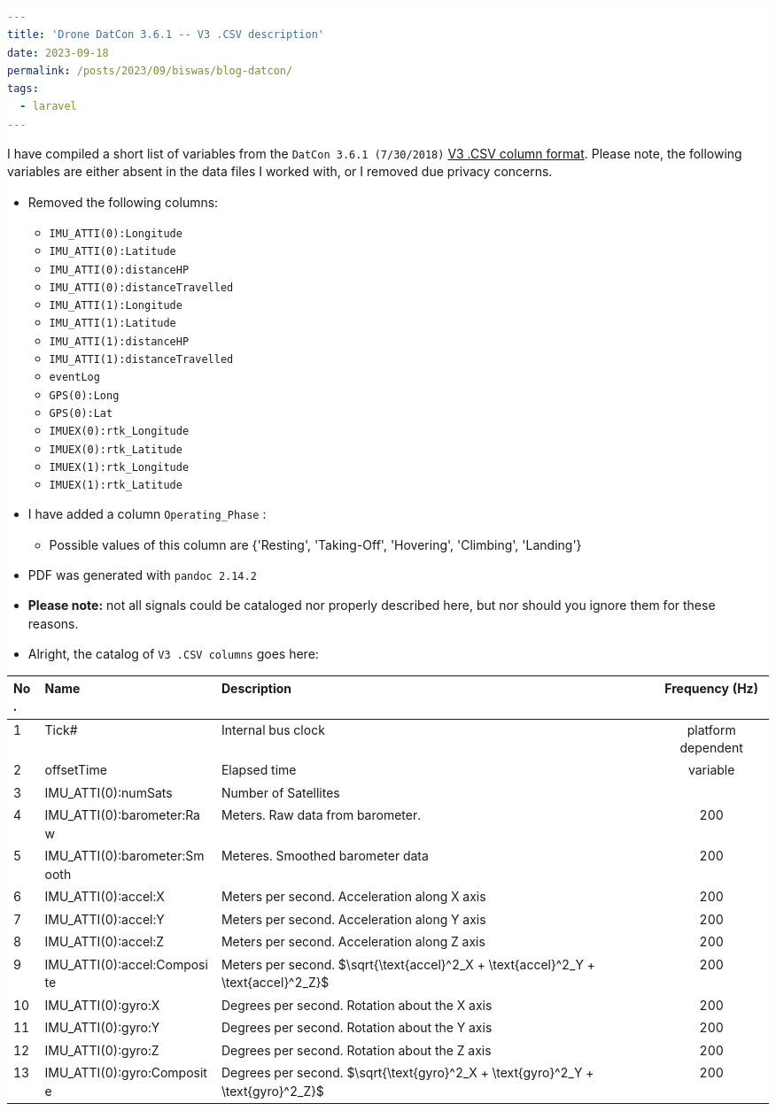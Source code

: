 ```yaml
---
title: 'Drone DatCon 3.6.1 -- V3 .CSV description'
date: 2023-09-18
permalink: /posts/2023/09/biswas/blog-datcon/
tags:
  - laravel
---
```


I have compiled a short list of variables from the `DatCon 3.6.1 (7/30/2018)` [V3 .CSV column format](https://datfile.net/DatCon/fieldsV3.html). Please note, the following variables are either absent in the data files I worked with, or I removed due privacy concerns.

* Removed the following columns:
  * `IMU_ATTI(0):Longitude`
  * `IMU_ATTI(0):Latitude`
  * `IMU_ATTI(0):distanceHP`
  * `IMU_ATTI(0):distanceTravelled`
  * `IMU_ATTI(1):Longitude`
  * `IMU_ATTI(1):Latitude`
  * `IMU_ATTI(1):distanceHP`
  * `IMU_ATTI(1):distanceTravelled`
  * `eventLog`
  * `GPS(0):Long`
  * `GPS(0):Lat`
  * `IMUEX(0):rtk_Longitude`
  * `IMUEX(0):rtk_Latitude`
  * `IMUEX(1):rtk_Longitude`
  * `IMUEX(1):rtk_Latitude`

* I have added a column `Operating_Phase` :
    * Possible values of this column are {'Resting', 'Taking-Off', 'Hovering', 'Climbing', 'Landing'}

* PDF was generated with `pandoc 2.14.2`
* **Please note:** not all signals could be cataloged nor properly described here, but nor should you ignore them for these reasons.
* Alright, the catalog of `V3 .CSV columns` goes here:

| No. | Name | Description | Frequency (Hz) |
| :- | :-------------  | :--------         |  :-:          |
| 1   | Tick# | Internal bus clock | platform dependent |
| 2   | offsetTime | Elapsed time | variable |
| 3   | IMU_ATTI(0):numSats | Number of Satellites | |
| 4   | IMU_ATTI(0):barometer:Raw | Meters. Raw data from barometer. | 200 |
| 5   | IMU_ATTI(0):barometer:Smooth | Meteres. Smoothed barometer data | 200 |
| 6   | IMU_ATTI(0):accel:X | Meters per second. Acceleration along X axis | 200 |
| 7   | IMU_ATTI(0):accel:Y | Meters per second. Acceleration along Y axis | 200 |
| 8  | IMU_ATTI(0):accel:Z | Meters per second. Acceleration along Z axis | 200 |
| 9  | IMU_ATTI(0):accel:Composite | Meters per second. $\sqrt{\text{accel}^2_X + \text{accel}^2_Y + \text{accel}^2_Z}$ | 200 |
| 10  | IMU_ATTI(0):gyro:X | Degrees per second. Rotation about the X axis | 200 |
| 11  | IMU_ATTI(0):gyro:Y | Degrees per second. Rotation about the Y axis | 200 |
| 12  | IMU_ATTI(0):gyro:Z | Degrees per second. Rotation about the Z axis | 200 |
| 13  | IMU_ATTI(0):gyro:Composite | Degrees per second.  $\sqrt{\text{gyro}^2_X + \text{gyro}^2_Y + \text{gyro}^2_Z}$| 200 |